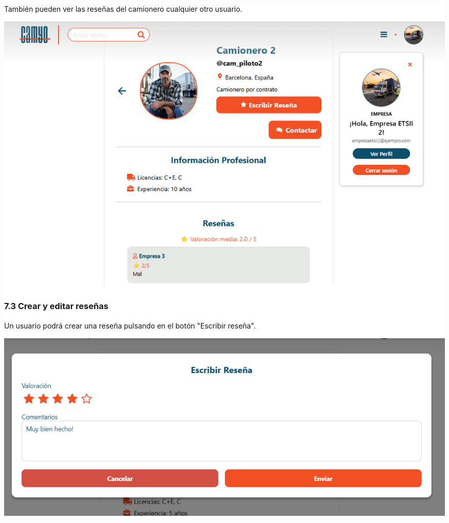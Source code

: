También pueden ver las reseñas del camionero cualquier otro usuario.

<p align="center">
<img src="../3. Sprint 2 (S2)/images/resena_publiccamionero.png">
</p>

### 7.3 Crear y editar reseñas
Un usuario podrá crear una reseña pulsando en el botón "Escribir reseña".

<p align="center">
<img src="../3. Sprint 2 (S2)/images/resena_crear.png">
</p>
